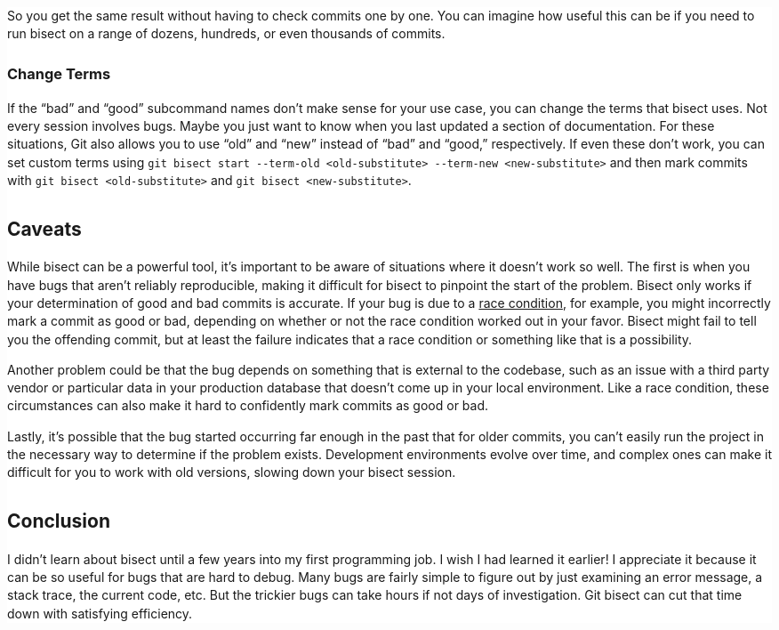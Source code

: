 So you get the same result without having to check commits one by one. You can
imagine how useful this can be if you need to run bisect on a range of dozens,
hundreds, or even thousands of commits.

### Change Terms

If the “bad” and “good” subcommand names don’t make sense for your use case, you
can change the terms that bisect uses. Not every session involves bugs. Maybe
you just want to know when you last updated a section of documentation. For
these situations, Git also allows you to use “old” and “new” instead of “bad”
and “good,” respectively. If even these don’t work, you can set custom terms
using `git bisect start --term-old <old-substitute> --term-new <new-substitute>`
and then mark commits with `git bisect <old-substitute>` and `git bisect
<new-substitute>`.

## Caveats

While bisect can be a powerful tool, it’s important to be aware of situations
where it doesn’t work so well. The first is when you have bugs that aren’t
reliably reproducible, making it difficult for bisect to pinpoint the start of
the problem. Bisect only works if your determination of good and bad commits is
accurate. If your bug is due to a [race
condition](https://en.wikipedia.org/wiki/Race_condition), for example, you might
incorrectly mark a commit as good or bad, depending on whether or not the race
condition worked out in your favor. Bisect might fail to tell you the offending
commit, but at least the failure indicates that a race condition or something
like that is a possibility.

Another problem could be that the bug depends on something that is external to
the codebase, such as an issue with a third party vendor or particular data in
your production database that doesn’t come up in your local environment. Like a
race condition, these circumstances can also make it hard to confidently mark
commits as good or bad.

Lastly, it’s possible that the bug started occurring far enough in the past that
for older commits, you can’t easily run the project in the necessary way to
determine if the problem exists. Development environments evolve over time, and
complex ones can make it difficult for you to work with old versions, slowing
down your bisect session.

## Conclusion

I didn’t learn about bisect until a few years into my first programming job. I
wish I had learned it earlier! I appreciate it because it can be so useful for
bugs that are hard to debug. Many bugs are fairly simple to figure out by just
examining an error message, a stack trace, the current code, etc. But the
trickier bugs can take hours if not days of investigation. Git bisect can cut
that time down with satisfying efficiency.
